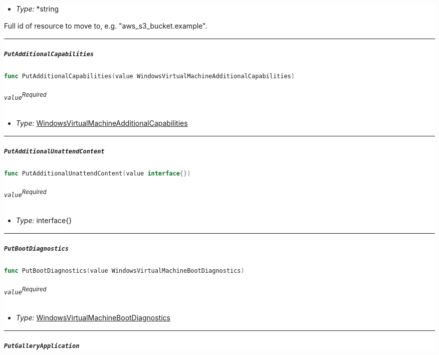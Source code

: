 - *Type:* *string

Full id of resource to move to, e.g. "aws_s3_bucket.example".

---

##### `PutAdditionalCapabilities` <a name="PutAdditionalCapabilities" id="@cdktf/provider-azurerm.windowsVirtualMachine.WindowsVirtualMachine.putAdditionalCapabilities"></a>

```go
func PutAdditionalCapabilities(value WindowsVirtualMachineAdditionalCapabilities)
```

###### `value`<sup>Required</sup> <a name="value" id="@cdktf/provider-azurerm.windowsVirtualMachine.WindowsVirtualMachine.putAdditionalCapabilities.parameter.value"></a>

- *Type:* <a href="#@cdktf/provider-azurerm.windowsVirtualMachine.WindowsVirtualMachineAdditionalCapabilities">WindowsVirtualMachineAdditionalCapabilities</a>

---

##### `PutAdditionalUnattendContent` <a name="PutAdditionalUnattendContent" id="@cdktf/provider-azurerm.windowsVirtualMachine.WindowsVirtualMachine.putAdditionalUnattendContent"></a>

```go
func PutAdditionalUnattendContent(value interface{})
```

###### `value`<sup>Required</sup> <a name="value" id="@cdktf/provider-azurerm.windowsVirtualMachine.WindowsVirtualMachine.putAdditionalUnattendContent.parameter.value"></a>

- *Type:* interface{}

---

##### `PutBootDiagnostics` <a name="PutBootDiagnostics" id="@cdktf/provider-azurerm.windowsVirtualMachine.WindowsVirtualMachine.putBootDiagnostics"></a>

```go
func PutBootDiagnostics(value WindowsVirtualMachineBootDiagnostics)
```

###### `value`<sup>Required</sup> <a name="value" id="@cdktf/provider-azurerm.windowsVirtualMachine.WindowsVirtualMachine.putBootDiagnostics.parameter.value"></a>

- *Type:* <a href="#@cdktf/provider-azurerm.windowsVirtualMachine.WindowsVirtualMachineBootDiagnostics">WindowsVirtualMachineBootDiagnostics</a>

---

##### `PutGalleryApplication` <a name="PutGalleryApplication" id="@cdktf/provider-azurerm.windowsVirtualMachine.WindowsVirtualMachine.putGalleryApplication"></a>
